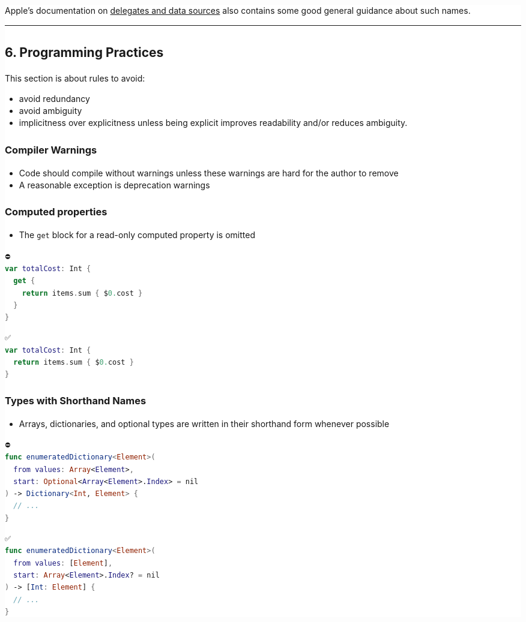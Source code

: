Apple’s documentation on [delegates and data sources](https://developer.apple.com/library/content/documentation/General/Conceptual/CocoaEncyclopedia/DelegatesandDataSources/DelegatesandDataSources.html) also contains some good general guidance about such names.

------------------------------------------------------------------------------------------------------------------------

## 6. Programming Practices

This section is about rules to avoid:
- avoid redundancy
- avoid ambiguity
- implicitness over explicitness unless being explicit improves readability and/or reduces ambiguity.


### Compiler Warnings

- Code should compile without warnings unless these warnings are hard for the author to remove
- A reasonable exception is deprecation warnings


### Computed properties
- The `get` block for a read-only computed property is omitted

```swift
⛔️
var totalCost: Int {
  get {
    return items.sum { $0.cost }
  }
}
```

```swift
✅
var totalCost: Int {
  return items.sum { $0.cost }
}
```

### Types with Shorthand Names
- Arrays, dictionaries, and optional types are written in their shorthand form whenever possible

```swift
⛔️
func enumeratedDictionary<Element>(
  from values: Array<Element>,
  start: Optional<Array<Element>.Index> = nil
) -> Dictionary<Int, Element> {
  // ...
}
```

```swift
✅
func enumeratedDictionary<Element>(
  from values: [Element],
  start: Array<Element>.Index? = nil
) -> [Int: Element] {
  // ...
}
```
